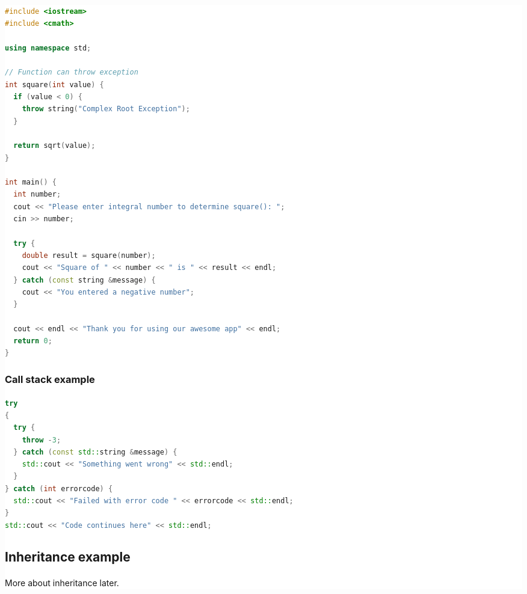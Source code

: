 ```cpp
#include <iostream>
#include <cmath>

using namespace std;

// Function can throw exception
int square(int value) {
  if (value < 0) {
    throw string("Complex Root Exception");
  }

  return sqrt(value);
}

int main() {
  int number;
  cout << "Please enter integral number to determine square(): ";
  cin >> number;

  try {
    double result = square(number);
    cout << "Square of " << number << " is " << result << endl;
  } catch (const string &message) {
    cout << "You entered a negative number";
  }

  cout << endl << "Thank you for using our awesome app" << endl;
  return 0;
}
```

### Call stack example

```cpp
try
{
  try {
    throw -3;
  } catch (const std::string &message) {
    std::cout << "Something went wrong" << std::endl;
  }
} catch (int errorcode) {
  std::cout << "Failed with error code " << errorcode << std::endl;
}
std::cout << "Code continues here" << std::endl;
```

## Inheritance example

More about inheritance later.
